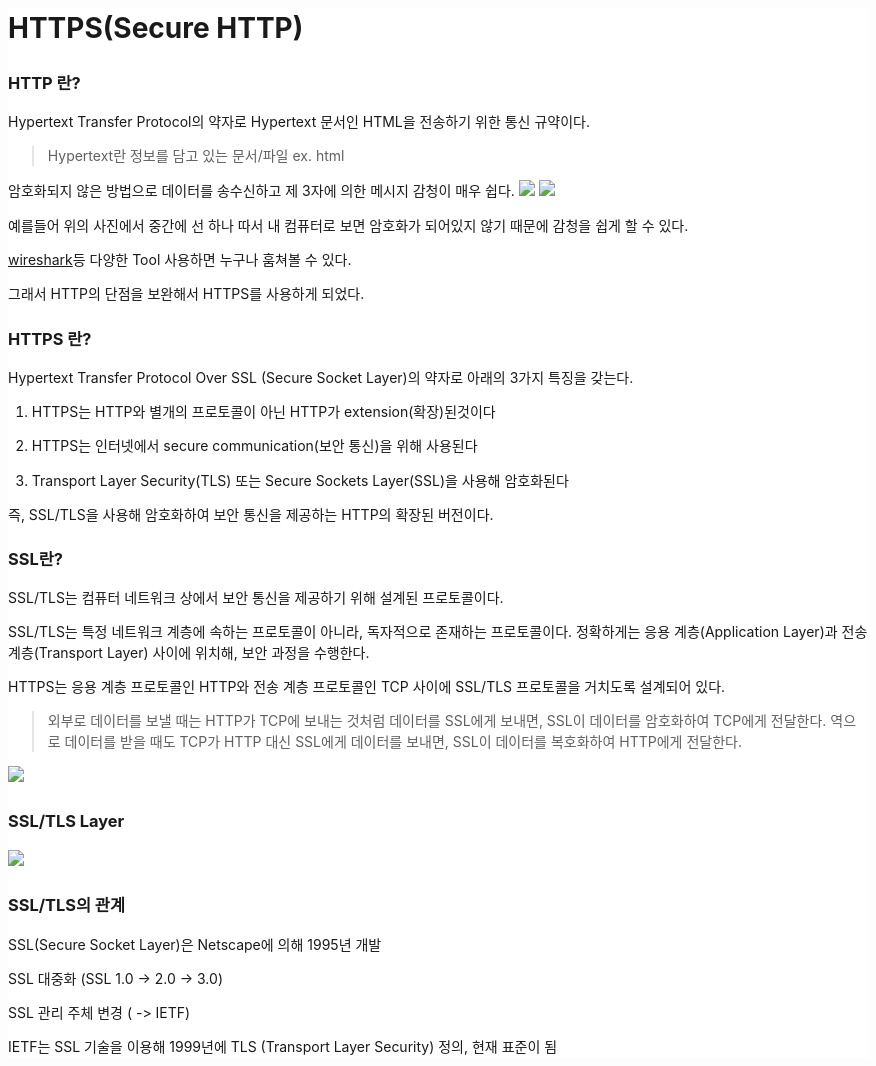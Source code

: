 # HTTPS(Secure HTTP)
### HTTP 란?
Hypertext Transfer Protocol의 약자로 Hypertext 문서인 HTML을 전송하기 위한 통신 규약이다.
> Hypertext란 정보를 담고 있는 문서/파일
ex. html


암호화되지 않은 방법으로 데이터를 송수신하고 제 3자에 의한 메시지 감청이 매우 쉽다.
![](https://velog.velcdn.com/images/tkdtkd97/post/a612aea2-e13f-404c-82ee-06cbbbae8d06/image.png)
![](https://velog.velcdn.com/images/tkdtkd97/post/cfd16669-e590-40f0-a7b6-cfc43dbd0822/image.png)

예를들어 위의 사진에서 중간에 선 하나 따서 내 컴퓨터로 보면 암호화가 되어있지 않기 때문에 감청을 쉽게 할 수 있다.

[wireshark](https://www.wireshark.org)등 다양한 Tool 사용하면 누구나 훔쳐볼 수 있다.

그래서 HTTP의 단점을 보완해서 HTTPS를 사용하게 되었다.

### HTTPS 란?
Hypertext Transfer Protocol Over SSL (Secure Socket Layer)의 약자로 아래의 3가지 특징을 갖는다.

1. HTTPS는 HTTP와 별개의 프로토콜이 아닌 HTTP가 extension(확장)된것이다

2. HTTPS는 인터넷에서 secure communication(보안 통신)을 위해 사용된다

3. Transport Layer Security(TLS) 또는 Secure Sockets Layer(SSL)을 사용해 암호화된다

즉, SSL/TLS을 사용해 암호화하여 보안 통신을 제공하는 HTTP의 확장된 버전이다.

### SSL란?

SSL/TLS는 컴퓨터 네트워크 상에서 보안 통신을 제공하기 위해 설계된 프로토콜이다.

SSL/TLS는 특정 네트워크 계층에 속하는 프로토콜이 아니라, 독자적으로 존재하는 프로토콜이다. 정확하게는 응용 계층(Application Layer)과 전송 계층(Transport Layer) 사이에 위치해, 보안 과정을 수행한다.

HTTPS는 응용 계층 프로토콜인 HTTP와 전송 계층 프로토콜인 TCP 사이에 SSL/TLS 프로토콜을 거치도록 설계되어 있다.
> 외부로 데이터를 보낼 때는 HTTP가 TCP에 보내는 것처럼 데이터를 SSL에게 보내면, SSL이 데이터를 암호화하여 TCP에게 전달한다. 역으로 데이터를 받을 때도 TCP가 HTTP 대신 SSL에게 데이터를 보내면, SSL이 데이터를 복호화하여 HTTP에게 전달한다.

![](https://velog.velcdn.com/images/tkdtkd97/post/fb0574bb-fc8e-4b9b-bc28-c69f1968c498/image.png)

### SSL/TLS Layer
![](https://velog.velcdn.com/images/tkdtkd97/post/e3d65622-5f4a-443e-933e-6ccf56d3a64b/image.png)

### SSL/TLS의 관계
SSL(Secure Socket Layer)은 Netscape에 의해 1995년 개발

SSL 대중화 (SSL 1.0 -> 2.0 -> 3.0)

SSL 관리 주체 변경 ( -> IETF)

IETF는 SSL 기술을 이용해 1999년에 TLS (Transport Layer Security) 정의, 현재 표준이 됨
